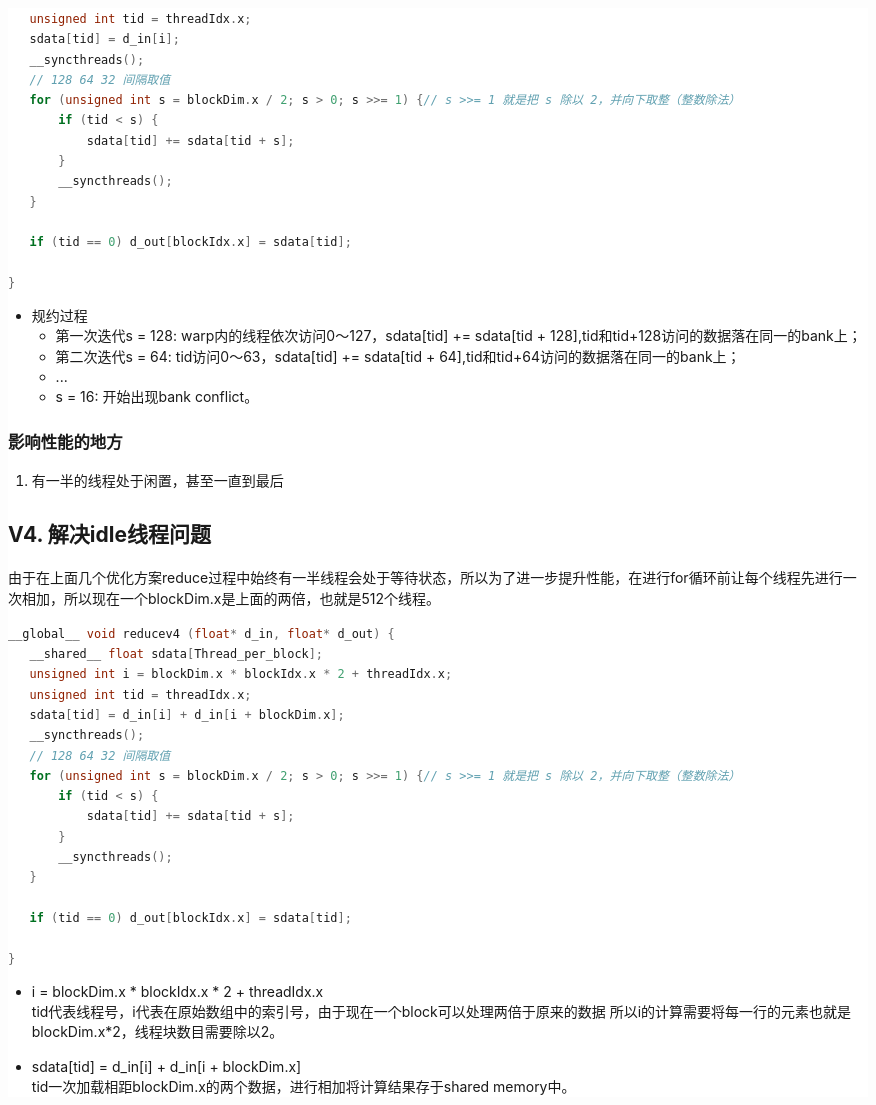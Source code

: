  ```cpp
    unsigned int tid = threadIdx.x;
    sdata[tid] = d_in[i];
    __syncthreads();
    // 128 64 32 间隔取值
    for (unsigned int s = blockDim.x / 2; s > 0; s >>= 1) {// s >>= 1 就是把 s 除以 2，并向下取整（整数除法）
        if (tid < s) {
            sdata[tid] += sdata[tid + s];
        }
        __syncthreads();
    }

    if (tid == 0) d_out[blockIdx.x] = sdata[tid];

 }
 ```
 - 规约过程
     - 第一次迭代s = 128: warp内的线程依次访问0～127，sdata[tid] += sdata[tid + 128],tid和tid+128访问的数据落在同一的bank上；
    - 第二次迭代s = 64: tid访问0～63，sdata[tid] += sdata[tid + 64],tid和tid+64访问的数据落在同一的bank上；
    - ...
    - s = 16: 开始出现bank conflict。
 ### 影响性能的地方
   1. 有一半的线程处于闲置，甚至一直到最后

## V4. 解决idle线程问题
 
 由于在上面几个优化方案reduce过程中始终有一半线程会处于等待状态，所以为了进一步提升性能，在进行for循环前让每个线程先进行一次相加，所以现在一个blockDim.x是上面的两倍，也就是512个线程。
 ```cpp
 __global__ void reducev4 (float* d_in, float* d_out) {
    __shared__ float sdata[Thread_per_block];
    unsigned int i = blockDim.x * blockIdx.x * 2 + threadIdx.x;
    unsigned int tid = threadIdx.x;
    sdata[tid] = d_in[i] + d_in[i + blockDim.x];
    __syncthreads();
    // 128 64 32 间隔取值
    for (unsigned int s = blockDim.x / 2; s > 0; s >>= 1) {// s >>= 1 就是把 s 除以 2，并向下取整（整数除法）
        if (tid < s) {
            sdata[tid] += sdata[tid + s];
        }
        __syncthreads();
    }

    if (tid == 0) d_out[blockIdx.x] = sdata[tid];

 }
 ```
 - i = blockDim.x * blockIdx.x * 2 + threadIdx.x <br>
    tid代表线程号，i代表在原始数组中的索引号，由于现在一个block可以处理两倍于原来的数据 所以i的计算需要将每一行的元素也就是blockDim.x*2，线程块数目需要除以2。

 - sdata[tid] = d_in[i] + d_in[i + blockDim.x]<br>
    tid一次加载相距blockDim.x的两个数据，进行相加将计算结果存于shared memory中。
 